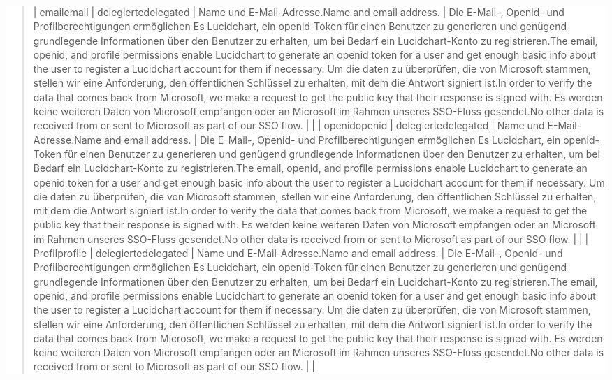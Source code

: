 >| <span data-ttu-id="e2ec4-130">email</span><span class="sxs-lookup"><span data-stu-id="e2ec4-130">email</span></span> | <span data-ttu-id="e2ec4-131">delegierte</span><span class="sxs-lookup"><span data-stu-id="e2ec4-131">delegated</span></span> | <span data-ttu-id="e2ec4-132">Name und E-Mail-Adresse.</span><span class="sxs-lookup"><span data-stu-id="e2ec4-132">Name and email address.</span></span> | <span data-ttu-id="e2ec4-133">Die E-Mail-, Openid- und Profilberechtigungen ermöglichen Es Lucidchart, ein openid-Token für einen Benutzer zu generieren und genügend grundlegende Informationen über den Benutzer zu erhalten, um bei Bedarf ein Lucidchart-Konto zu registrieren.</span><span class="sxs-lookup"><span data-stu-id="e2ec4-133">The email, openid, and profile permissions enable Lucidchart to generate an openid token for a user and get enough basic info about the user to register a Lucidchart account for them if necessary.</span></span> <span data-ttu-id="e2ec4-134">Um die daten zu überprüfen, die von Microsoft stammen, stellen wir eine Anforderung, den öffentlichen Schlüssel zu erhalten, mit dem die Antwort signiert ist.</span><span class="sxs-lookup"><span data-stu-id="e2ec4-134">In order to verify the data that comes back from Microsoft, we make a request to get the public key that their response is signed with.</span></span> <span data-ttu-id="e2ec4-135">Es werden keine weiteren Daten von Microsoft empfangen oder an Microsoft im Rahmen unseres SSO-Fluss gesendet.</span><span class="sxs-lookup"><span data-stu-id="e2ec4-135">No other data is received from or sent to Microsoft as part of our SSO flow.</span></span> |  |
>| <span data-ttu-id="e2ec4-136">openid</span><span class="sxs-lookup"><span data-stu-id="e2ec4-136">openid</span></span> | <span data-ttu-id="e2ec4-137">delegierte</span><span class="sxs-lookup"><span data-stu-id="e2ec4-137">delegated</span></span> | <span data-ttu-id="e2ec4-138">Name und E-Mail-Adresse.</span><span class="sxs-lookup"><span data-stu-id="e2ec4-138">Name and email address.</span></span> | <span data-ttu-id="e2ec4-139">Die E-Mail-, Openid- und Profilberechtigungen ermöglichen Es Lucidchart, ein openid-Token für einen Benutzer zu generieren und genügend grundlegende Informationen über den Benutzer zu erhalten, um bei Bedarf ein Lucidchart-Konto zu registrieren.</span><span class="sxs-lookup"><span data-stu-id="e2ec4-139">The email, openid, and profile permissions enable Lucidchart to generate an openid token for a user and get enough basic info about the user to register a Lucidchart account for them if necessary.</span></span> <span data-ttu-id="e2ec4-140">Um die daten zu überprüfen, die von Microsoft stammen, stellen wir eine Anforderung, den öffentlichen Schlüssel zu erhalten, mit dem die Antwort signiert ist.</span><span class="sxs-lookup"><span data-stu-id="e2ec4-140">In order to verify the data that comes back from Microsoft, we make a request to get the public key that their response is signed with.</span></span> <span data-ttu-id="e2ec4-141">Es werden keine weiteren Daten von Microsoft empfangen oder an Microsoft im Rahmen unseres SSO-Fluss gesendet.</span><span class="sxs-lookup"><span data-stu-id="e2ec4-141">No other data is received from or sent to Microsoft as part of our SSO flow.</span></span> |  |
>| <span data-ttu-id="e2ec4-142">Profil</span><span class="sxs-lookup"><span data-stu-id="e2ec4-142">profile</span></span> | <span data-ttu-id="e2ec4-143">delegierte</span><span class="sxs-lookup"><span data-stu-id="e2ec4-143">delegated</span></span> | <span data-ttu-id="e2ec4-144">Name und E-Mail-Adresse.</span><span class="sxs-lookup"><span data-stu-id="e2ec4-144">Name and email address.</span></span> | <span data-ttu-id="e2ec4-145">Die E-Mail-, Openid- und Profilberechtigungen ermöglichen Es Lucidchart, ein openid-Token für einen Benutzer zu generieren und genügend grundlegende Informationen über den Benutzer zu erhalten, um bei Bedarf ein Lucidchart-Konto zu registrieren.</span><span class="sxs-lookup"><span data-stu-id="e2ec4-145">The email, openid, and profile permissions enable Lucidchart to generate an openid token for a user and get enough basic info about the user to register a Lucidchart account for them if necessary.</span></span> <span data-ttu-id="e2ec4-146">Um die daten zu überprüfen, die von Microsoft stammen, stellen wir eine Anforderung, den öffentlichen Schlüssel zu erhalten, mit dem die Antwort signiert ist.</span><span class="sxs-lookup"><span data-stu-id="e2ec4-146">In order to verify the data that comes back from Microsoft, we make a request to get the public key that their response is signed with.</span></span> <span data-ttu-id="e2ec4-147">Es werden keine weiteren Daten von Microsoft empfangen oder an Microsoft im Rahmen unseres SSO-Fluss gesendet.</span><span class="sxs-lookup"><span data-stu-id="e2ec4-147">No other data is received from or sent to Microsoft as part of our SSO flow.</span></span> |  |
